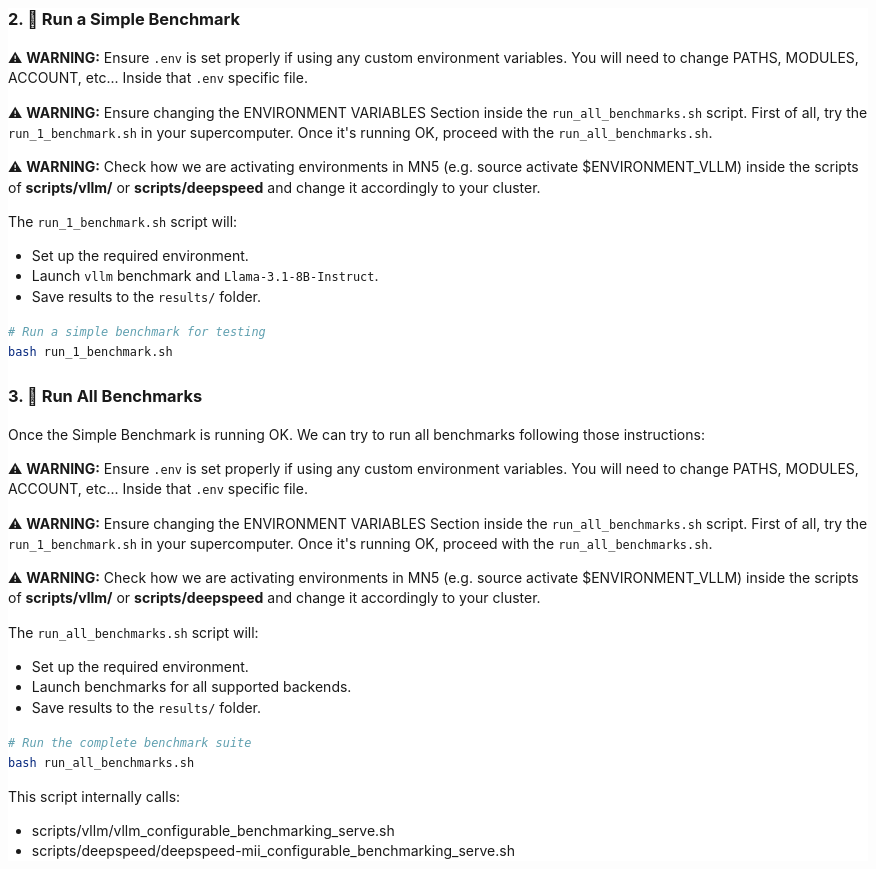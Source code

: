 
### 2. 🏁 Run a Simple Benchmark

⚠️ **WARNING:** Ensure `.env` is set properly if using any custom environment variables. You will need to change PATHS, MODULES, ACCOUNT, etc... Inside that `.env` specific file.

⚠️ **WARNING:** Ensure changing the ENVIRONMENT VARIABLES Section inside the `run_all_benchmarks.sh` script. First of all, try the `run_1_benchmark.sh` in your supercomputer. Once it's running OK, proceed with the `run_all_benchmarks.sh`.

⚠️ **WARNING:** Check how we are activating environments in MN5 (e.g. source activate $ENVIRONMENT_VLLM) inside the scripts of **scripts/vllm/** or **scripts/deepspeed** and change it accordingly to your cluster.

The `run_1_benchmark.sh` script will:

* Set up the required environment.
* Launch `vllm` benchmark and `Llama-3.1-8B-Instruct`.
* Save results to the `results/` folder.

```bash
# Run a simple benchmark for testing
bash run_1_benchmark.sh
```


### 3. 🏁 Run All Benchmarks

Once the Simple Benchmark is running OK. We can try to run all benchmarks following those instructions:

⚠️ **WARNING:** Ensure `.env` is set properly if using any custom environment variables. You will need to change PATHS, MODULES, ACCOUNT, etc... Inside that `.env` specific file.

⚠️ **WARNING:** Ensure changing the ENVIRONMENT VARIABLES Section inside the `run_all_benchmarks.sh` script. First of all, try the `run_1_benchmark.sh` in your supercomputer. Once it's running OK, proceed with the `run_all_benchmarks.sh`.

⚠️ **WARNING:** Check how we are activating environments in MN5 (e.g. source activate $ENVIRONMENT_VLLM) inside the scripts of **scripts/vllm/** or **scripts/deepspeed** and change it accordingly to your cluster.


The `run_all_benchmarks.sh` script will:

* Set up the required environment.
* Launch benchmarks for all supported backends.
* Save results to the `results/` folder.

```bash
# Run the complete benchmark suite
bash run_all_benchmarks.sh
```

This script internally calls:
* scripts/vllm/vllm_configurable_benchmarking_serve.sh
* scripts/deepspeed/deepspeed-mii_configurable_benchmarking_serve.sh

